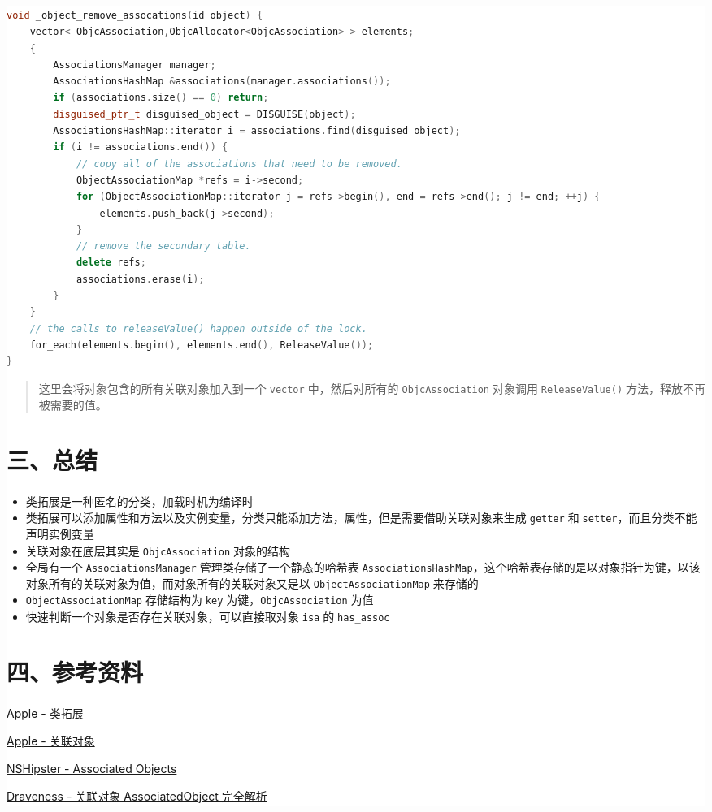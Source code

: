 ```cpp
void _object_remove_assocations(id object) {
    vector< ObjcAssociation,ObjcAllocator<ObjcAssociation> > elements;
    {
        AssociationsManager manager;
        AssociationsHashMap &associations(manager.associations());
        if (associations.size() == 0) return;
        disguised_ptr_t disguised_object = DISGUISE(object);
        AssociationsHashMap::iterator i = associations.find(disguised_object);
        if (i != associations.end()) {
            // copy all of the associations that need to be removed.
            ObjectAssociationMap *refs = i->second;
            for (ObjectAssociationMap::iterator j = refs->begin(), end = refs->end(); j != end; ++j) {
                elements.push_back(j->second);
            }
            // remove the secondary table.
            delete refs;
            associations.erase(i);
        }
    }
    // the calls to releaseValue() happen outside of the lock.
    for_each(elements.begin(), elements.end(), ReleaseValue());
}
```

> 这里会将对象包含的所有关联对象加入到一个 `vector` 中，然后对所有的 `ObjcAssociation` 对象调用 `ReleaseValue()` 方法，释放不再被需要的值。

# 三、总结

* 类拓展是一种匿名的分类，加载时机为编译时
* 类拓展可以添加属性和方法以及实例变量，分类只能添加方法，属性，但是需要借助关联对象来生成 `getter` 和 `setter`，而且分类不能声明实例变量
* 关联对象在底层其实是 `ObjcAssociation` 对象的结构
* 全局有一个 `AssociationsManager` 管理类存储了一个静态的哈希表 `AssociationsHashMap`，这个哈希表存储的是以对象指针为键，以该对象所有的关联对象为值，而对象所有的关联对象又是以 `ObjectAssociationMap` 来存储的
* `ObjectAssociationMap` 存储结构为 `key` 为键，`ObjcAssociation` 为值
* 快速判断一个对象是否存在关联对象，可以直接取对象 `isa` 的 `has_assoc`

# 四、参考资料

[Apple - 类拓展](https://developer.apple.com/library/archive/documentation/Cocoa/Conceptual/ProgrammingWithObjectiveC/CustomizingExistingClasses/CustomizingExistingClasses.html)

[Apple - 关联对象](https://developer.apple.com/library/archive/documentation/Cocoa/Conceptual/ObjectiveC/Chapters/ocAssociativeReferences.html#//apple_ref/doc/uid/TP30001163-CH24) 

[NSHipster - Associated Objects](https://nshipster.com/associated-objects/) 

[Draveness - 关联对象 AssociatedObject 完全解析](https://draveness.me/ao)
